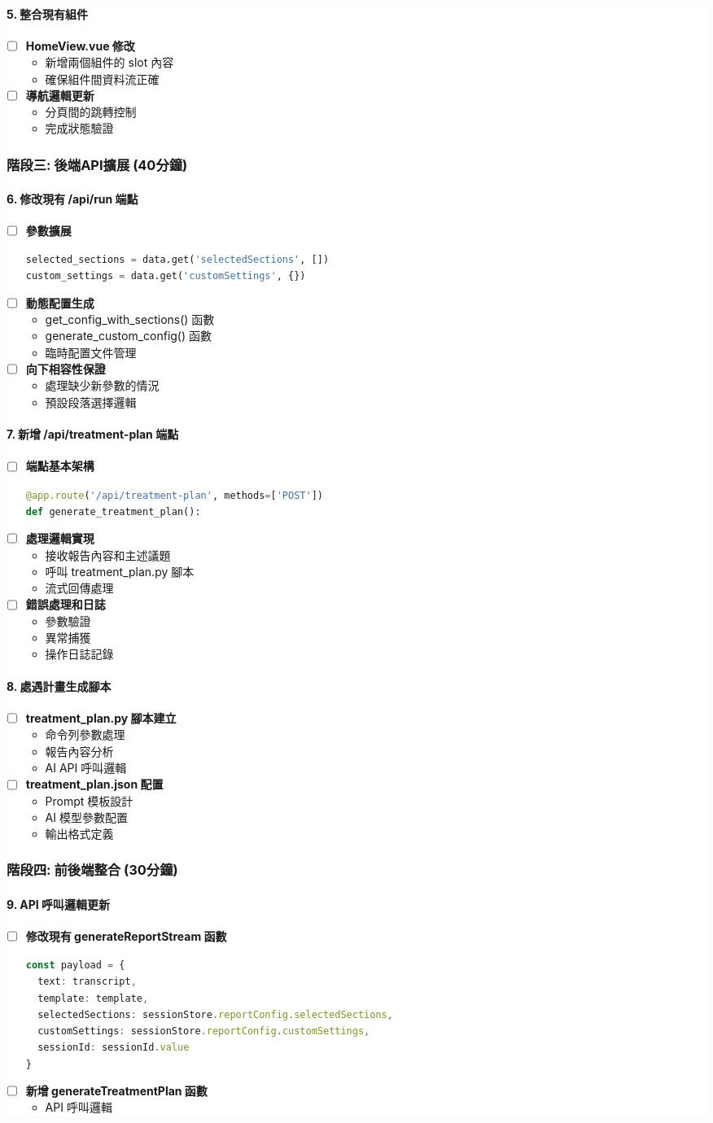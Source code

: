 #### 5. 整合現有組件
- [ ] **HomeView.vue 修改**
  - 新增兩個組件的 slot 內容
  - 確保組件間資料流正確
- [ ] **導航邏輯更新**
  - 分頁間的跳轉控制
  - 完成狀態驗證

### 階段三: 後端API擴展 (40分鐘)

#### 6. 修改現有 /api/run 端點
- [ ] **參數擴展**
  ```python
  selected_sections = data.get('selectedSections', [])
  custom_settings = data.get('customSettings', {})
  ```
- [ ] **動態配置生成**
  - get_config_with_sections() 函數
  - generate_custom_config() 函數
  - 臨時配置文件管理
- [ ] **向下相容性保證**
  - 處理缺少新參數的情況
  - 預設段落選擇邏輯

#### 7. 新增 /api/treatment-plan 端點
- [ ] **端點基本架構**
  ```python
  @app.route('/api/treatment-plan', methods=['POST'])
  def generate_treatment_plan():
  ```
- [ ] **處理邏輯實現**
  - 接收報告內容和主述議題
  - 呼叫 treatment_plan.py 腳本
  - 流式回傳處理
- [ ] **錯誤處理和日誌**
  - 參數驗證
  - 異常捕獲
  - 操作日誌記錄

#### 8. 處遇計畫生成腳本
- [ ] **treatment_plan.py 腳本建立**
  - 命令列參數處理
  - 報告內容分析
  - AI API 呼叫邏輯
- [ ] **treatment_plan.json 配置**
  - Prompt 模板設計
  - AI 模型參數配置
  - 輸出格式定義

### 階段四: 前後端整合 (30分鐘)

#### 9. API 呼叫邏輯更新
- [ ] **修改現有 generateReportStream 函數**
  ```typescript
  const payload = {
    text: transcript,
    template: template,
    selectedSections: sessionStore.reportConfig.selectedSections,
    customSettings: sessionStore.reportConfig.customSettings,
    sessionId: sessionId.value
  }
  ```
- [ ] **新增 generateTreatmentPlan 函數**
  - API 呼叫邏輯